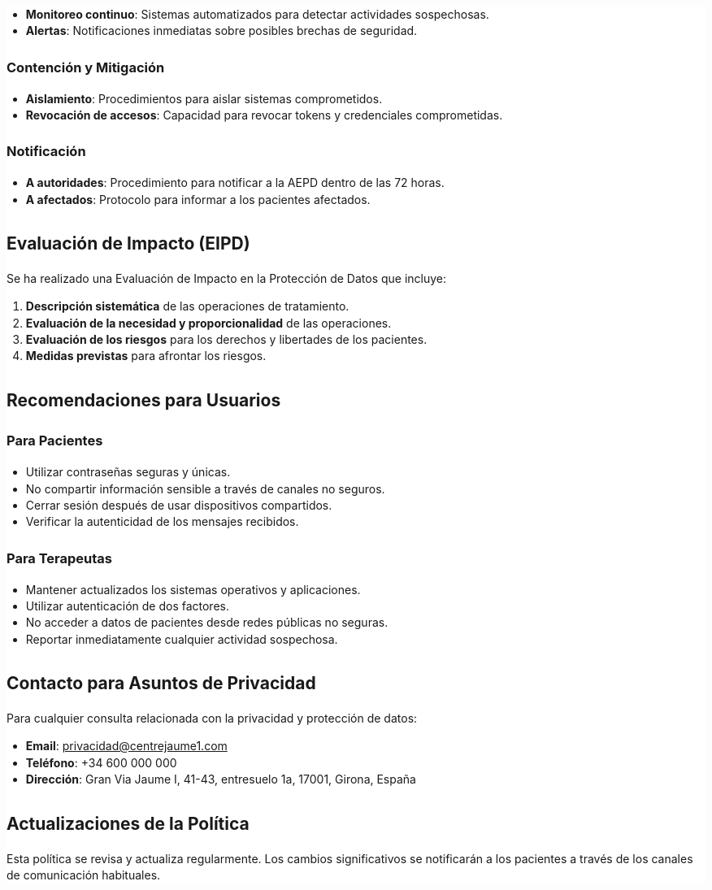 - **Monitoreo continuo**: Sistemas automatizados para detectar actividades sospechosas.
- **Alertas**: Notificaciones inmediatas sobre posibles brechas de seguridad.

### Contención y Mitigación

- **Aislamiento**: Procedimientos para aislar sistemas comprometidos.
- **Revocación de accesos**: Capacidad para revocar tokens y credenciales comprometidas.

### Notificación

- **A autoridades**: Procedimiento para notificar a la AEPD dentro de las 72 horas.
- **A afectados**: Protocolo para informar a los pacientes afectados.

## Evaluación de Impacto (EIPD)

Se ha realizado una Evaluación de Impacto en la Protección de Datos que incluye:

1. **Descripción sistemática** de las operaciones de tratamiento.
2. **Evaluación de la necesidad y proporcionalidad** de las operaciones.
3. **Evaluación de los riesgos** para los derechos y libertades de los pacientes.
4. **Medidas previstas** para afrontar los riesgos.

## Recomendaciones para Usuarios

### Para Pacientes

- Utilizar contraseñas seguras y únicas.
- No compartir información sensible a través de canales no seguros.
- Cerrar sesión después de usar dispositivos compartidos.
- Verificar la autenticidad de los mensajes recibidos.

### Para Terapeutas

- Mantener actualizados los sistemas operativos y aplicaciones.
- Utilizar autenticación de dos factores.
- No acceder a datos de pacientes desde redes públicas no seguras.
- Reportar inmediatamente cualquier actividad sospechosa.

## Contacto para Asuntos de Privacidad

Para cualquier consulta relacionada con la privacidad y protección de datos:

- **Email**: privacidad@centrejaume1.com
- **Teléfono**: +34 600 000 000
- **Dirección**: Gran Via Jaume I, 41-43, entresuelo 1a, 17001, Girona, España

## Actualizaciones de la Política

Esta política se revisa y actualiza regularmente. Los cambios significativos se notificarán a los pacientes a través de los canales de comunicación habituales. 